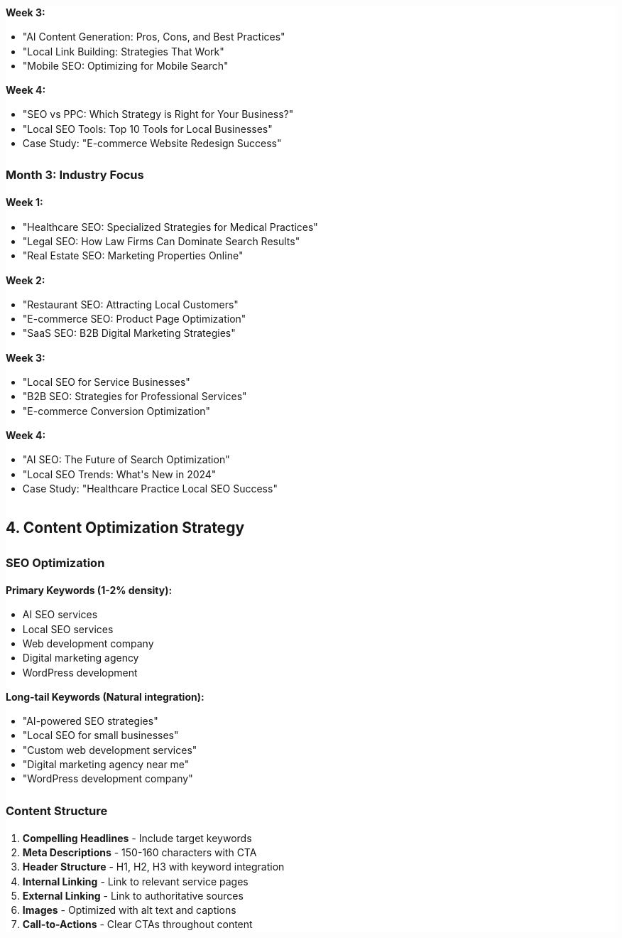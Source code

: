**Week 3:**
- "AI Content Generation: Pros, Cons, and Best Practices"
- "Local Link Building: Strategies That Work"
- "Mobile SEO: Optimizing for Mobile Search"

**Week 4:**
- "SEO vs PPC: Which Strategy is Right for Your Business?"
- "Local SEO Tools: Top 10 Tools for Local Businesses"
- Case Study: "E-commerce Website Redesign Success"

### Month 3: Industry Focus
**Week 1:**
- "Healthcare SEO: Specialized Strategies for Medical Practices"
- "Legal SEO: How Law Firms Can Dominate Search Results"
- "Real Estate SEO: Marketing Properties Online"

**Week 2:**
- "Restaurant SEO: Attracting Local Customers"
- "E-commerce SEO: Product Page Optimization"
- "SaaS SEO: B2B Digital Marketing Strategies"

**Week 3:**
- "Local SEO for Service Businesses"
- "B2B SEO: Strategies for Professional Services"
- "E-commerce Conversion Optimization"

**Week 4:**
- "AI SEO: The Future of Search Optimization"
- "Local SEO Trends: What's New in 2024"
- Case Study: "Healthcare Practice Local SEO Success"

## 4. Content Optimization Strategy

### SEO Optimization
**Primary Keywords (1-2% density):**
- AI SEO services
- Local SEO services
- Web development company
- Digital marketing agency
- WordPress development

**Long-tail Keywords (Natural integration):**
- "AI-powered SEO strategies"
- "Local SEO for small businesses"
- "Custom web development services"
- "Digital marketing agency near me"
- "WordPress development company"

### Content Structure
1. **Compelling Headlines** - Include target keywords
2. **Meta Descriptions** - 150-160 characters with CTA
3. **Header Structure** - H1, H2, H3 with keyword integration
4. **Internal Linking** - Link to relevant service pages
5. **External Linking** - Link to authoritative sources
6. **Images** - Optimized with alt text and captions
7. **Call-to-Actions** - Clear CTAs throughout content
